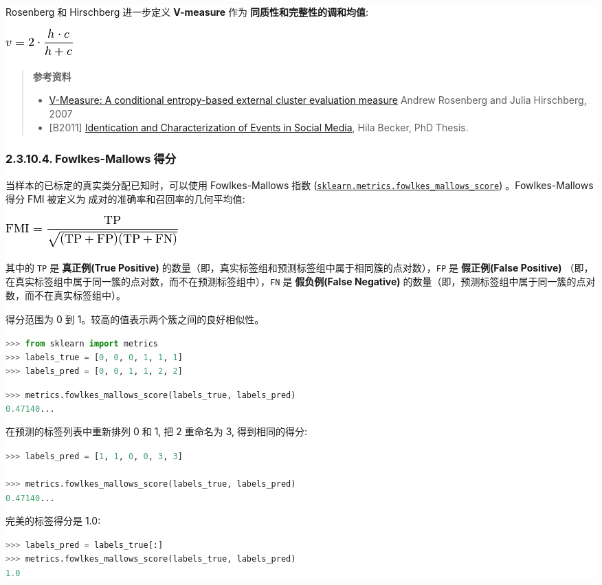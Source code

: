 Rosenberg 和 Hirschberg 进一步定义 **V-measure** 作为 **同质性和完整性的调和均值**:

![v = 2 \cdot \frac{h \cdot c}{h + c}](img/611639bdcfd73c857a43842913d6e826.jpg)

> **参考资料**
>* [V-Measure: A conditional entropy-based external cluster evaluation measure](http://aclweb.org/anthology/D/D07/D07-1043.pdf) Andrew Rosenberg and Julia Hirschberg, 2007
>* [B2011] [Identication and Characterization of Events in Social Media](http://www.cs.columbia.edu/~hila/hila-thesis-distributed.pdf), Hila Becker, PhD Thesis.

### 2.3.10.4. Fowlkes-Mallows 得分

当样本的已标定的真实类分配已知时，可以使用 Fowlkes-Mallows 指数 ([`sklearn.metrics.fowlkes_mallows_score`](https://scikit-learn.org/stable/modules/generated/sklearn.metrics.fowlkes_mallows_score.html#sklearn.metrics.fowlkes_mallows_score "sklearn.metrics.fowlkes_mallows_score")) 。Fowlkes-Mallows 得分 FMI 被定义为 成对的准确率和召回率的几何平均值:

![\text{FMI} = \frac{\text{TP}}{\sqrt{(\text{TP} + \text{FP}) (\text{TP} + \text{FN})}}](img/403595258114953d3411fd1bfbf335f8.jpg)

其中的 `TP` 是 **真正例(True Positive)** 的数量（即，真实标签组和预测标签组中属于相同簇的点对数），`FP` 是 **假正例(False Positive)** （即，在真实标签组中属于同一簇的点对数，而不在预测标签组中），`FN` 是 **假负例(False Negative)** 的数量（即，预测标签组中属于同一簇的点对数，而不在真实标签组中）。

得分范围为 0 到 1。较高的值表示两个簇之间的良好相似性。

```py
>>> from sklearn import metrics
>>> labels_true = [0, 0, 0, 1, 1, 1]
>>> labels_pred = [0, 0, 1, 1, 2, 2]

```

```py
>>> metrics.fowlkes_mallows_score(labels_true, labels_pred)  
0.47140...

```

在预测的标签列表中重新排列 0 和 1, 把 2 重命名为 3, 得到相同的得分:

```py
>>> labels_pred = [1, 1, 0, 0, 3, 3]

>>> metrics.fowlkes_mallows_score(labels_true, labels_pred)  
0.47140...

```

完美的标签得分是 1.0:

```py
>>> labels_pred = labels_true[:]
>>> metrics.fowlkes_mallows_score(labels_true, labels_pred)  
1.0

```

